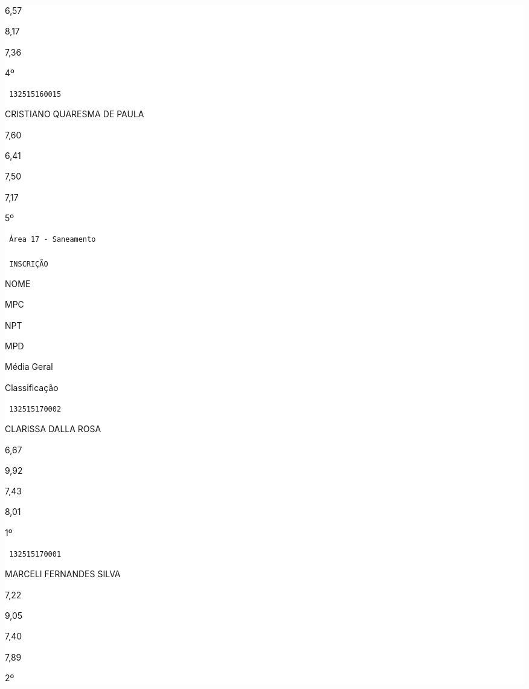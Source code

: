    6,57

   8,17

   7,36

   4º

     132515160015

   CRISTIANO QUARESMA DE PAULA

   7,60

   6,41

   7,50

   7,17

   5º

     Área 17 - Saneamento

     INSCRIÇÃO

   NOME

   MPC

   NPT

   MPD

   Média Geral

   Classificação

     132515170002

   CLARISSA DALLA ROSA

   6,67

   9,92

   7,43

   8,01

   1º

     132515170001

   MARCELI FERNANDES SILVA

   7,22

   9,05

   7,40

   7,89

   2º
